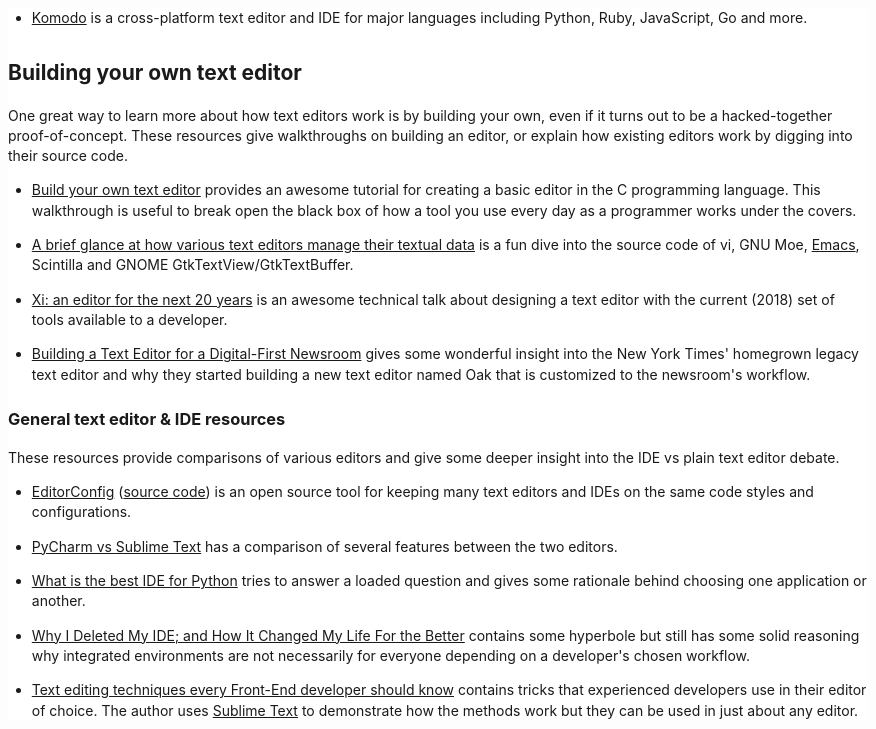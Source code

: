 * [Komodo](http://komodoide.com/) is a cross-platform text editor and IDE
  for major languages including Python, Ruby, JavaScript, Go and more.


## Building your own text editor
One great way to learn more about how text editors work is by building your 
own, even if it turns out to be a hacked-together proof-of-concept. These
resources give walkthroughs on building an editor, or explain how existing 
editors work by digging into their source code.

* [Build your own text editor](https://viewsourcecode.org/snaptoken/kilo/)
  provides an awesome tutorial for creating a basic editor in the C
  programming language. This walkthrough is useful to break open the black
  box of how a tool you use every day as a programmer works under the covers.

* [A brief glance at how various text editors manage their textual data](https://ecc-comp.blogspot.com/2015/05/a-brief-glance-at-how-5-text-editors.html)
  is a fun dive into the source code of vi, GNU Moe, [Emacs](/emacs.html),
  Scintilla and GNOME GtkTextView/GtkTextBuffer.

* [Xi: an editor for the next 20 years](https://www.recurse.com/events/localhost-raph-levien)
  is an awesome technical talk about designing a text editor with the
  current (2018) set of tools available to a developer.

* [Building a Text Editor for a Digital-First Newsroom](https://open.nytimes.com/building-a-text-editor-for-a-digital-first-newsroom-f1cb8367fc21)
  gives some wonderful insight into the New York Times' homegrown legacy
  text editor and why they started building a new text editor named Oak
  that is customized to the newsroom's workflow.


### General text editor & IDE resources
These resources provide comparisons of various editors and give some
deeper insight into the IDE vs plain text editor debate.

* [EditorConfig](https://editorconfig.org/) 
  ([source code](https://github.com/editorconfig/)) is an open source
  tool for keeping many text editors and IDEs on the same code styles
  and configurations.

* [PyCharm vs Sublime Text](https://opensourcehacker.com/2015/05/02/pycharm-vs-sublime-text/)
  has a comparison of several features between the two editors.

* [What is the best IDE for Python](https://www.quora.com/What-is-the-best-IDE-for-Python)
  tries to answer a loaded question and gives some rationale behind
  choosing one application or another.

* [Why I Deleted My IDE; and How It Changed My Life For the Better](https://dev.to/overopshq/why-i-deleted-my-ide-and-how-it-changed-my-life-for-the-better-hli)
  contains some hyperbole but still has some solid reasoning why integrated
  environments are not necessarily for everyone depending on a developer's
  chosen workflow.

* [Text editing techniques every Front-End developer should know](https://benfrain.com/text-editing-techniques-every-front-end-developer-should-know/)
  contains tricks that experienced developers use in their editor of choice.
  The author uses [Sublime Text](/sublime-text.html) to demonstrate how
  the methods work but they can be used in just about any editor.
